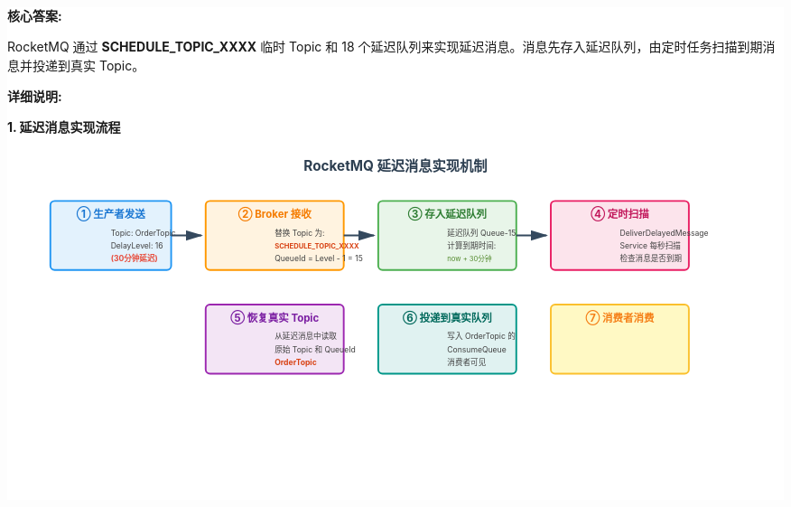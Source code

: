 **核心答案:**

RocketMQ 通过 **SCHEDULE_TOPIC_XXXX** 临时 Topic 和 18 个延迟队列来实现延迟消息。消息先存入延迟队列，由定时任务扫描到期消息并投递到真实 Topic。

**详细说明:**

**1. 延迟消息实现流程**

<svg viewBox="0 0 900 400" xmlns="http://www.w3.org/2000/svg">
<defs>
<marker id="arr" markerWidth="10" markerHeight="10" refX="9" refY="3" orient="auto">
<polygon points="0 0, 10 3, 0 6" fill="#34495E"/>
</marker>
</defs>
<text x="450" y="25" text-anchor="middle" font-size="16" font-weight="bold" fill="#2C3E50">RocketMQ 延迟消息实现机制</text>
<rect x="50" y="60" width="140" height="80" fill="#E3F2FD" stroke="#2196F3" stroke-width="2" rx="5"/>
<text x="120" y="80" text-anchor="middle" font-size="12" font-weight="bold" fill="#1976D2">① 生产者发送</text>
<text x="120" y="100" font-size="9" fill="#424242">Topic: OrderTopic</text>
<text x="120" y="115" font-size="9" fill="#424242">DelayLevel: 16</text>
<text x="120" y="130" font-size="9" fill="#E74C3C" font-weight="bold">(30分钟延迟)</text>
<rect x="230" y="60" width="160" height="80" fill="#FFF3E0" stroke="#FF9800" stroke-width="2" rx="5"/>
<text x="310" y="80" text-anchor="middle" font-size="12" font-weight="bold" fill="#F57C00">② Broker 接收</text>
<text x="310" y="100" font-size="9" fill="#424242">替换 Topic 为:</text>
<text x="310" y="115" font-size="8" fill="#D84315" font-weight="bold">SCHEDULE_TOPIC_XXXX</text>
<text x="310" y="130" font-size="9" fill="#424242">QueueId = Level - 1 = 15</text>
<rect x="430" y="60" width="160" height="80" fill="#E8F5E9" stroke="#4CAF50" stroke-width="2" rx="5"/>
<text x="510" y="80" text-anchor="middle" font-size="12" font-weight="bold" fill="#2E7D32">③ 存入延迟队列</text>
<text x="510" y="100" font-size="9" fill="#424242">延迟队列 Queue-15</text>
<text x="510" y="115" font-size="9" fill="#424242">计算到期时间:</text>
<text x="510" y="130" font-size="8" fill="#558B2F">now + 30分钟</text>
<rect x="630" y="60" width="160" height="80" fill="#FCE4EC" stroke="#E91E63" stroke-width="2" rx="5"/>
<text x="710" y="80" text-anchor="middle" font-size="12" font-weight="bold" fill="#C2185B">④ 定时扫描</text>
<text x="710" y="100" font-size="9" fill="#424242">DeliverDelayedMessage</text>
<text x="710" y="115" font-size="9" fill="#424242">Service 每秒扫描</text>
<text x="710" y="130" font-size="9" fill="#424242">检查消息是否到期</text>
<path d="M 190 100 L 225 100" stroke="#34495E" stroke-width="2" marker-end="url(#arr)"/>
<path d="M 390 100 L 425 100" stroke="#34495E" stroke-width="2" marker-end="url(#arr)"/>
<path d="M 590 100 L 625 100" stroke="#34495E" stroke-width="2" marker-end="url(#arr)"/>
<rect x="230" y="180" width="160" height="80" fill="#F3E5F5" stroke="#9C27B0" stroke-width="2" rx="5"/>
<text x="310" y="200" text-anchor="middle" font-size="12" font-weight="bold" fill="#7B1FA2">⑤ 恢复真实 Topic</text>
<text x="310" y="220" font-size="9" fill="#424242">从延迟消息中读取</text>
<text x="310" y="235" font-size="9" fill="#424242">原始 Topic 和 QueueId</text>
<text x="310" y="250" font-size="9" fill="#D84315" font-weight="bold">OrderTopic</text>
<rect x="430" y="180" width="160" height="80" fill="#E0F2F1" stroke="#009688" stroke-width="2" rx="5"/>
<text x="510" y="200" text-anchor="middle" font-size="12" font-weight="bold" fill="#00695C">⑥ 投递到真实队列</text>
<text x="510" y="220" font-size="9" fill="#424242">写入 OrderTopic 的</text>
<text x="510" y="235" font-size="9" fill="#424242">ConsumeQueue</text>
<text x="510" y="250" font-size="9" fill="#424242">消费者可见</text>
<rect x="630" y="180" width="160" height="80" fill="#FFF9C4" stroke="#FBC02D" stroke-width="2" rx="5"/>
<text x="710" y="200" text-anchor="middle" font-size="12" font-weight="bold" fill="#F57F17">⑦ 消费者消费</text>